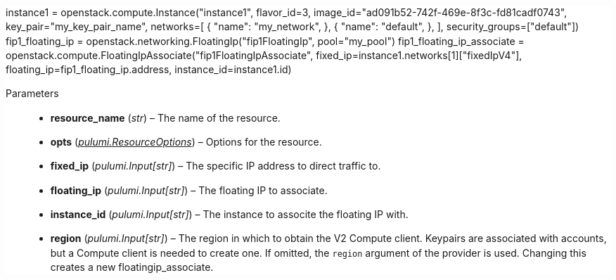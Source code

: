 <span class="n">instance1</span> <span class="o">=</span> <span class="n">openstack</span><span class="o">.</span><span class="n">compute</span><span class="o">.</span><span class="n">Instance</span><span class="p">(</span><span class="s2">&quot;instance1&quot;</span><span class="p">,</span>
    <span class="n">flavor_id</span><span class="o">=</span><span class="mi">3</span><span class="p">,</span>
    <span class="n">image_id</span><span class="o">=</span><span class="s2">&quot;ad091b52-742f-469e-8f3c-fd81cadf0743&quot;</span><span class="p">,</span>
    <span class="n">key_pair</span><span class="o">=</span><span class="s2">&quot;my_key_pair_name&quot;</span><span class="p">,</span>
    <span class="n">networks</span><span class="o">=</span><span class="p">[</span>
        <span class="p">{</span>
            <span class="s2">&quot;name&quot;</span><span class="p">:</span> <span class="s2">&quot;my_network&quot;</span><span class="p">,</span>
        <span class="p">},</span>
        <span class="p">{</span>
            <span class="s2">&quot;name&quot;</span><span class="p">:</span> <span class="s2">&quot;default&quot;</span><span class="p">,</span>
        <span class="p">},</span>
    <span class="p">],</span>
    <span class="n">security_groups</span><span class="o">=</span><span class="p">[</span><span class="s2">&quot;default&quot;</span><span class="p">])</span>
<span class="n">fip1_floating_ip</span> <span class="o">=</span> <span class="n">openstack</span><span class="o">.</span><span class="n">networking</span><span class="o">.</span><span class="n">FloatingIp</span><span class="p">(</span><span class="s2">&quot;fip1FloatingIp&quot;</span><span class="p">,</span> <span class="n">pool</span><span class="o">=</span><span class="s2">&quot;my_pool&quot;</span><span class="p">)</span>
<span class="n">fip1_floating_ip_associate</span> <span class="o">=</span> <span class="n">openstack</span><span class="o">.</span><span class="n">compute</span><span class="o">.</span><span class="n">FloatingIpAssociate</span><span class="p">(</span><span class="s2">&quot;fip1FloatingIpAssociate&quot;</span><span class="p">,</span>
    <span class="n">fixed_ip</span><span class="o">=</span><span class="n">instance1</span><span class="o">.</span><span class="n">networks</span><span class="p">[</span><span class="mi">1</span><span class="p">][</span><span class="s2">&quot;fixedIpV4&quot;</span><span class="p">],</span>
    <span class="n">floating_ip</span><span class="o">=</span><span class="n">fip1_floating_ip</span><span class="o">.</span><span class="n">address</span><span class="p">,</span>
    <span class="n">instance_id</span><span class="o">=</span><span class="n">instance1</span><span class="o">.</span><span class="n">id</span><span class="p">)</span>
</pre></div>
</div>
<dl class="field-list simple">
<dt class="field-odd">Parameters</dt>
<dd class="field-odd"><ul class="simple">
<li><p><strong>resource_name</strong> (<em>str</em>) – The name of the resource.</p></li>
<li><p><strong>opts</strong> (<a class="reference internal" href="../../pulumi/#pulumi.ResourceOptions" title="pulumi.ResourceOptions"><em>pulumi.ResourceOptions</em></a>) – Options for the resource.</p></li>
<li><p><strong>fixed_ip</strong> (<em>pulumi.Input</em><em>[</em><em>str</em><em>]</em>) – The specific IP address to direct traffic to.</p></li>
<li><p><strong>floating_ip</strong> (<em>pulumi.Input</em><em>[</em><em>str</em><em>]</em>) – The floating IP to associate.</p></li>
<li><p><strong>instance_id</strong> (<em>pulumi.Input</em><em>[</em><em>str</em><em>]</em>) – The instance to associte the floating IP with.</p></li>
<li><p><strong>region</strong> (<em>pulumi.Input</em><em>[</em><em>str</em><em>]</em>) – The region in which to obtain the V2 Compute client.
Keypairs are associated with accounts, but a Compute client is needed to
create one. If omitted, the <code class="docutils literal notranslate"><span class="pre">region</span></code> argument of the provider is used.
Changing this creates a new floatingip_associate.</p></li>
</ul>
</dd>
</dl>
<dl class="py attribute">
<dt id="pulumi_openstack.compute.FloatingIpAssociate.fixed_ip">